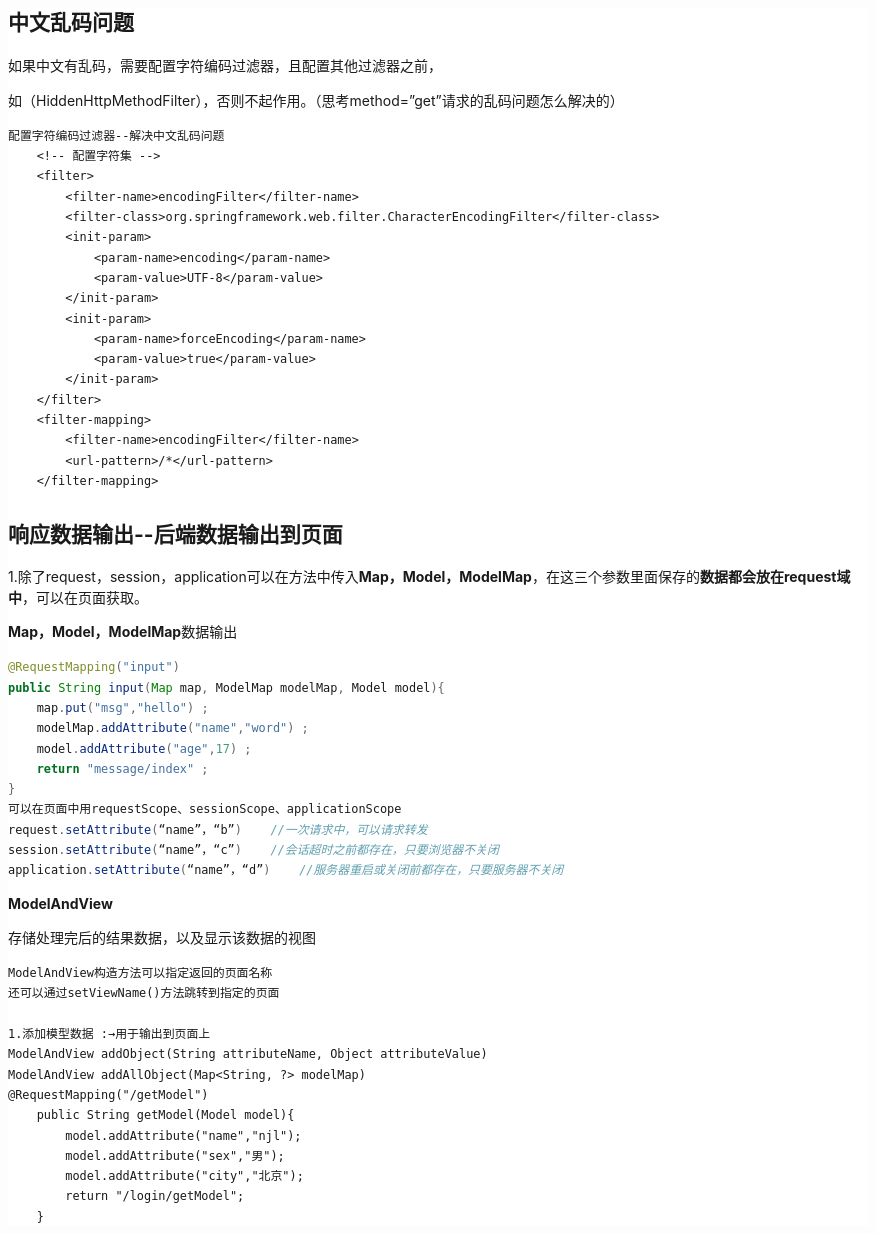 ## 中文乱码问题

如果中文有乱码，需要配置字符编码过滤器，且配置其他过滤器之前，

如（HiddenHttpMethodFilter），否则不起作用。（思考method=”get”请求的乱码问题怎么解决的）

````
配置字符编码过滤器--解决中文乱码问题
	<!-- 配置字符集 -->
	<filter>
		<filter-name>encodingFilter</filter-name>
		<filter-class>org.springframework.web.filter.CharacterEncodingFilter</filter-class>
		<init-param>
			<param-name>encoding</param-name>
			<param-value>UTF-8</param-value>
		</init-param>
		<init-param>
			<param-name>forceEncoding</param-name>
			<param-value>true</param-value>
		</init-param>
	</filter>
	<filter-mapping>
		<filter-name>encodingFilter</filter-name>
		<url-pattern>/*</url-pattern>
	</filter-mapping>
````

## 响应数据输出--后端数据输出到页面

1.除了request，session，application可以在方法中传入**Map，Model，ModelMap**，在这三个参数里面保存的**数据都会放在request域中**，可以在页面获取。

**Map，Model，ModelMap**数据输出

````java
@RequestMapping("input")
public String input(Map map, ModelMap modelMap, Model model){
    map.put("msg","hello") ;
    modelMap.addAttribute("name","word") ;
    model.addAttribute("age",17) ;
    return "message/index" ;
}
可以在页面中用requestScope、sessionScope、applicationScope
request.setAttribute(“name”，“b”)    //一次请求中，可以请求转发
session.setAttribute(“name”，“c”)    //会话超时之前都存在，只要浏览器不关闭
application.setAttribute(“name”，“d”)    //服务器重启或关闭前都存在，只要服务器不关闭

````

**ModelAndView**

存储处理完后的结果数据，以及显示该数据的视图

`````
ModelAndView构造方法可以指定返回的页面名称
还可以通过setViewName()方法跳转到指定的页面 

1.添加模型数据 :→用于输出到页面上
ModelAndView addObject(String attributeName, Object attributeValue)
ModelAndView addAllObject(Map<String, ?> modelMap)
@RequestMapping("/getModel")
    public String getModel(Model model){
        model.addAttribute("name","njl");
        model.addAttribute("sex","男");
        model.addAttribute("city","北京");
        return "/login/getModel";
    }
`````